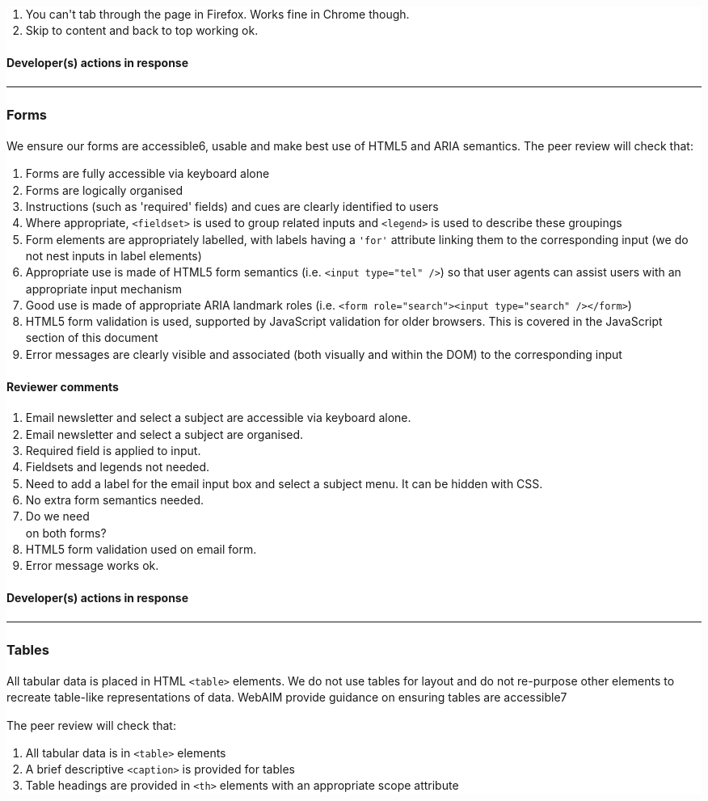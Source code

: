 1. You can't tab through the page in Firefox. Works fine in Chrome though.
2. Skip to content and back to top working ok.

#### Developer(s) actions in response

---

### Forms

We ensure our forms are accessible6, usable and make best use of HTML5 and ARIA semantics. The peer review will check that:

1. Forms are fully accessible via keyboard alone
2. Forms are logically organised
3. Instructions (such as 'required' fields) and cues are clearly identified to users
4. Where appropriate, ```<fieldset>``` is used to group related inputs and ```<legend>``` is used to describe these groupings
5. Form elements are appropriately labelled, with labels having a ```'for'``` attribute linking them to the corresponding input (we do not nest inputs in label elements)
6. Appropriate use is made of HTML5 form semantics (i.e. ```<input type="tel" />```) so that user agents can assist users with an appropriate input mechanism
7. Good use is made of appropriate ARIA landmark roles (i.e. ```<form role="search"><input type="search" /></form>```)
8. HTML5 form validation is used, supported by JavaScript validation for older browsers. This is covered in the JavaScript section of this document
9. Error messages are clearly visible and associated (both visually and within the DOM) to the corresponding input

#### Reviewer comments

1. Email newsletter and select a subject are accessible via keyboard alone.
2. Email newsletter and select a subject are organised.
3. Required field is applied to input.
4. Fieldsets and legends not needed.
5. Need to add a label for the email input box and select a subject menu. It can be hidden with CSS.
6. No extra form semantics needed.
7. Do we need <form role="form"> on both forms?
8. HTML5 form validation used on email form.
9. Error message works ok.

#### Developer(s) actions in response

---

### Tables

All tabular data is placed in HTML ```<table>``` elements. We do not use tables for layout and do not re-purpose other elements to recreate table-like representations of data. WebAIM provide guidance on ensuring tables are accessible7

The peer review will check that:	

1. All tabular data is in ```<table>``` elements
2. A brief descriptive ```<caption>``` is provided for tables
3. Table headings are provided in ```<th>``` elements with an appropriate scope attribute
